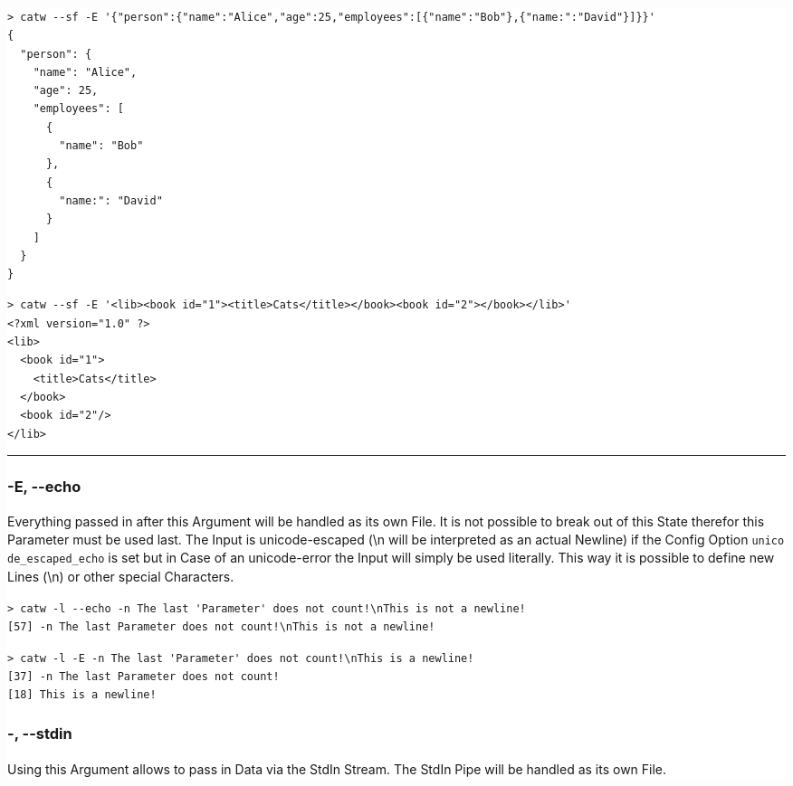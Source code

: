 ```console
> catw --sf -E '{"person":{"name":"Alice","age":25,"employees":[{"name":"Bob"},{"name:":"David"}]}}'
{
  "person": {
    "name": "Alice",
    "age": 25,
    "employees": [
      {
        "name": "Bob"
      },
      {
        "name:": "David"
      }
    ]
  }
}
```
```console
> catw --sf -E '<lib><book id="1"><title>Cats</title></book><book id="2"></book></lib>'
<?xml version="1.0" ?>
<lib>
  <book id="1">
    <title>Cats</title>
  </book>
  <book id="2"/>
</lib>
```

- - - -
<a id="input"></a>
### <a id="-e---echo">-E, --echo</a>

Everything passed in after this Argument will be handled as its own File.
It is not possible to break out of this State therefor this Parameter must be used last.
The Input is unicode-escaped (\\n will be interpreted as an actual Newline) if the Config Option `unicode_escaped_echo` is set but in Case of an unicode-error the Input will simply be used literally.
This way it is possible to define new Lines (\\n) or other special Characters.

```console
> catw -l --echo -n The last 'Parameter' does not count!\nThis is not a newline!
[57] -n The last Parameter does not count!\nThis is not a newline!
```

```console
> catw -l -E -n The last 'Parameter' does not count!\nThis is a newline!
[37] -n The last Parameter does not count!
[18] This is a newline!
```

### <a id="----stdin">-, --stdin</a>

Using this Argument allows to pass in Data via the StdIn Stream.
The StdIn Pipe will be handled as its own File.

